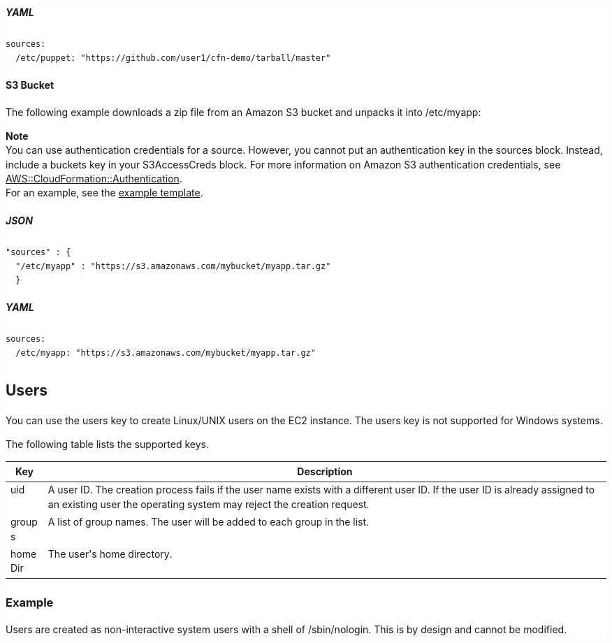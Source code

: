 ##### YAML<a name="aws-resource-init-sources-example1.yaml"></a>

```
sources: 
  /etc/puppet: "https://github.com/user1/cfn-demo/tarball/master"
```

#### S3 Bucket<a name="w6974ab1c27c15c15c23c25b6b4"></a>

The following example downloads a zip file from an Amazon S3 bucket and unpacks it into /etc/myapp:

**Note**  
You can use authentication credentials for a source\. However, you cannot put an authentication key in the sources block\. Instead, include a buckets key in your S3AccessCreds block\. For more information on Amazon S3 authentication credentials, see [AWS::CloudFormation::Authentication](aws-resource-authentication.md)\.  
For an example, see the [example template](https://s3.amazonaws.com/cloudformation-templates-us-east-1/S3Bucket_SourceAuth.template)\.

##### JSON<a name="aws-resource-init-sources-example2.json"></a>

```
"sources" : {
  "/etc/myapp" : "https://s3.amazonaws.com/mybucket/myapp.tar.gz"
  }
```

##### YAML<a name="aws-resource-init-sources-example2.yaml"></a>

```
sources: 
  /etc/myapp: "https://s3.amazonaws.com/mybucket/myapp.tar.gz"
```

## Users<a name="aws-resource-init-users"></a>

You can use the users key to create Linux/UNIX users on the EC2 instance\. The users key is not supported for Windows systems\.

The following table lists the supported keys\.


| Key | Description | 
| --- | --- | 
|  uid  |  A user ID\. The creation process fails if the user name exists with a different user ID\. If the user ID is already assigned to an existing user the operating system may reject the creation request\.  | 
|  groups  |  A list of group names\. The user will be added to each group in the list\.  | 
|  homeDir  |  The user's home directory\.  | 

### Example<a name="w6974ab1c27c15c15c23c27b8"></a>

Users are created as non\-interactive system users with a shell of /sbin/nologin\. This is by design and cannot be modified\.
